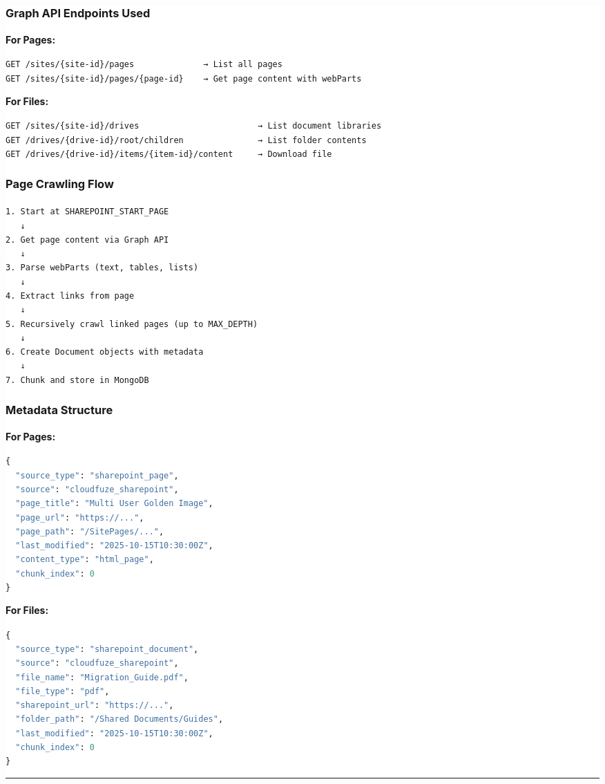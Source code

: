 ### Graph API Endpoints Used

**For Pages:**
```
GET /sites/{site-id}/pages              → List all pages
GET /sites/{site-id}/pages/{page-id}    → Get page content with webParts
```

**For Files:**
```
GET /sites/{site-id}/drives                        → List document libraries
GET /drives/{drive-id}/root/children               → List folder contents
GET /drives/{drive-id}/items/{item-id}/content     → Download file
```

### Page Crawling Flow

```
1. Start at SHAREPOINT_START_PAGE
   ↓
2. Get page content via Graph API
   ↓
3. Parse webParts (text, tables, lists)
   ↓
4. Extract links from page
   ↓
5. Recursively crawl linked pages (up to MAX_DEPTH)
   ↓
6. Create Document objects with metadata
   ↓
7. Chunk and store in MongoDB
```

### Metadata Structure

**For Pages:**
```python
{
  "source_type": "sharepoint_page",
  "source": "cloudfuze_sharepoint",
  "page_title": "Multi User Golden Image",
  "page_url": "https://...",
  "page_path": "/SitePages/...",
  "last_modified": "2025-10-15T10:30:00Z",
  "content_type": "html_page",
  "chunk_index": 0
}
```

**For Files:**
```python
{
  "source_type": "sharepoint_document",
  "source": "cloudfuze_sharepoint",
  "file_name": "Migration_Guide.pdf",
  "file_type": "pdf",
  "sharepoint_url": "https://...",
  "folder_path": "/Shared Documents/Guides",
  "last_modified": "2025-10-15T10:30:00Z",
  "chunk_index": 0
}
```

---